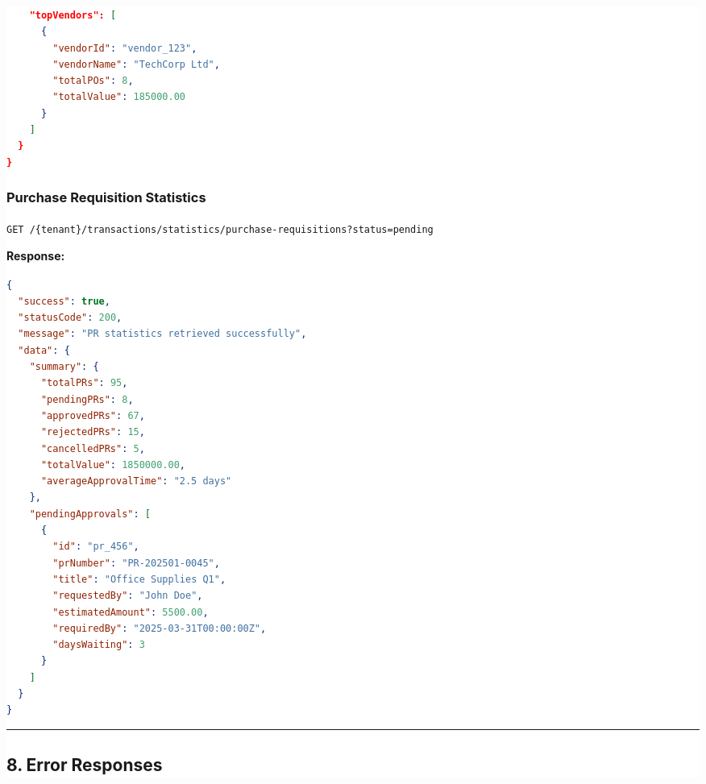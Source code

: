 ```json
    "topVendors": [
      {
        "vendorId": "vendor_123",
        "vendorName": "TechCorp Ltd",
        "totalPOs": 8,
        "totalValue": 185000.00
      }
    ]
  }
}
```

### Purchase Requisition Statistics
```http
GET /{tenant}/transactions/statistics/purchase-requisitions?status=pending
```

**Response:**
```json
{
  "success": true,
  "statusCode": 200,
  "message": "PR statistics retrieved successfully",
  "data": {
    "summary": {
      "totalPRs": 95,
      "pendingPRs": 8,
      "approvedPRs": 67,
      "rejectedPRs": 15,
      "cancelledPRs": 5,
      "totalValue": 1850000.00,
      "averageApprovalTime": "2.5 days"
    },
    "pendingApprovals": [
      {
        "id": "pr_456",
        "prNumber": "PR-202501-0045",
        "title": "Office Supplies Q1",
        "requestedBy": "John Doe",
        "estimatedAmount": 5500.00,
        "requiredBy": "2025-03-31T00:00:00Z",
        "daysWaiting": 3
      }
    ]
  }
}
```

---

## 8. Error Responses
